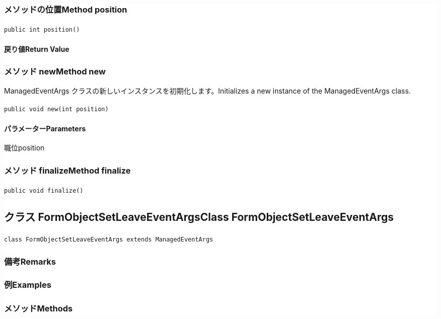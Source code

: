 ### <a name="method-position"></a><span data-ttu-id="b4d56-406">メソッドの位置</span><span class="sxs-lookup"><span data-stu-id="b4d56-406">Method position</span></span>

    public int position()

#### <a name="return-value"></a><span data-ttu-id="b4d56-407">戻り値</span><span class="sxs-lookup"><span data-stu-id="b4d56-407">Return Value</span></span>

### <a name="method-new"></a><span data-ttu-id="b4d56-408">メソッド new</span><span class="sxs-lookup"><span data-stu-id="b4d56-408">Method new</span></span>

<span data-ttu-id="b4d56-409">ManagedEventArgs クラスの新しいインスタンスを初期化します。</span><span class="sxs-lookup"><span data-stu-id="b4d56-409">Initializes a new instance of the ManagedEventArgs class.</span></span>

    public void new(int position)

#### <a name="parameters"></a><span data-ttu-id="b4d56-410">パラメーター</span><span class="sxs-lookup"><span data-stu-id="b4d56-410">Parameters</span></span>

<span data-ttu-id="b4d56-411">職位</span><span class="sxs-lookup"><span data-stu-id="b4d56-411">position</span></span>  

### <a name="method-finalize"></a><span data-ttu-id="b4d56-412">メソッド finalize</span><span class="sxs-lookup"><span data-stu-id="b4d56-412">Method finalize</span></span>

    public void finalize()

## <a name="class-formobjectsetleaveeventargs"></a><span data-ttu-id="b4d56-413">クラス FormObjectSetLeaveEventArgs</span><span class="sxs-lookup"><span data-stu-id="b4d56-413">Class FormObjectSetLeaveEventArgs</span></span>
    class FormObjectSetLeaveEventArgs extends ManagedEventArgs

### <a name="remarks"></a><span data-ttu-id="b4d56-414">備考</span><span class="sxs-lookup"><span data-stu-id="b4d56-414">Remarks</span></span>

### <a name="examples"></a><span data-ttu-id="b4d56-415">例</span><span class="sxs-lookup"><span data-stu-id="b4d56-415">Examples</span></span>

### <a name="methods"></a><span data-ttu-id="b4d56-416">メソッド</span><span class="sxs-lookup"><span data-stu-id="b4d56-416">Methods</span></span>
